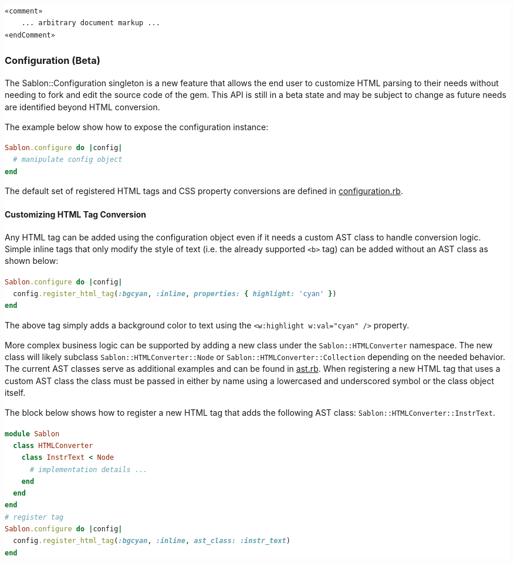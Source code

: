 ```
«comment»
    ... arbitrary document markup ...
«endComment»
```

### Configuration (Beta)

The Sablon::Configuration singleton is a new feature that allows the end user to customize HTML parsing to their needs without needing to fork and edit the source code of the gem. This API is still in a beta state and may be subject to change as future needs are identified beyond HTML conversion.

The example below show how to expose the configuration instance:
```ruby
Sablon.configure do |config|
  # manipulate config object
end
```

The default set of registered HTML tags and CSS property conversions are defined in [configuration.rb](lib/sablon/configuration/configuration.rb).

#### Customizing HTML Tag Conversion

Any HTML tag can be added using the configuration object even if it needs a custom AST class to handle conversion logic. Simple inline tags that only modify the style of text (i.e. the already supported `<b>` tag) can be added without an AST class as shown below:
```ruby
Sablon.configure do |config|
  config.register_html_tag(:bgcyan, :inline, properties: { highlight: 'cyan' })
end
```
The above tag simply adds a background color to text using the `<w:highlight w:val="cyan" />` property.


More complex business logic can be supported by adding a new class under the `Sablon::HTMLConverter` namespace. The new class will likely subclass `Sablon::HTMLConverter::Node` or `Sablon::HTMLConverter::Collection` depending on the needed behavior. The current AST classes serve as additional examples and can be found in [ast.rb](/lib/sablon/html/ast.rb). When registering a new HTML tag that uses a custom AST class the class must be passed in either by name using a lowercased and underscored symbol or the class object itself.

The block below shows how to register a new HTML tag that adds the following AST class: `Sablon::HTMLConverter::InstrText`.
```ruby
module Sablon
  class HTMLConverter
    class InstrText < Node
      # implementation details ...
    end
  end
end
# register tag
Sablon.configure do |config|
  config.register_html_tag(:bgcyan, :inline, ast_class: :instr_text)
end
```

